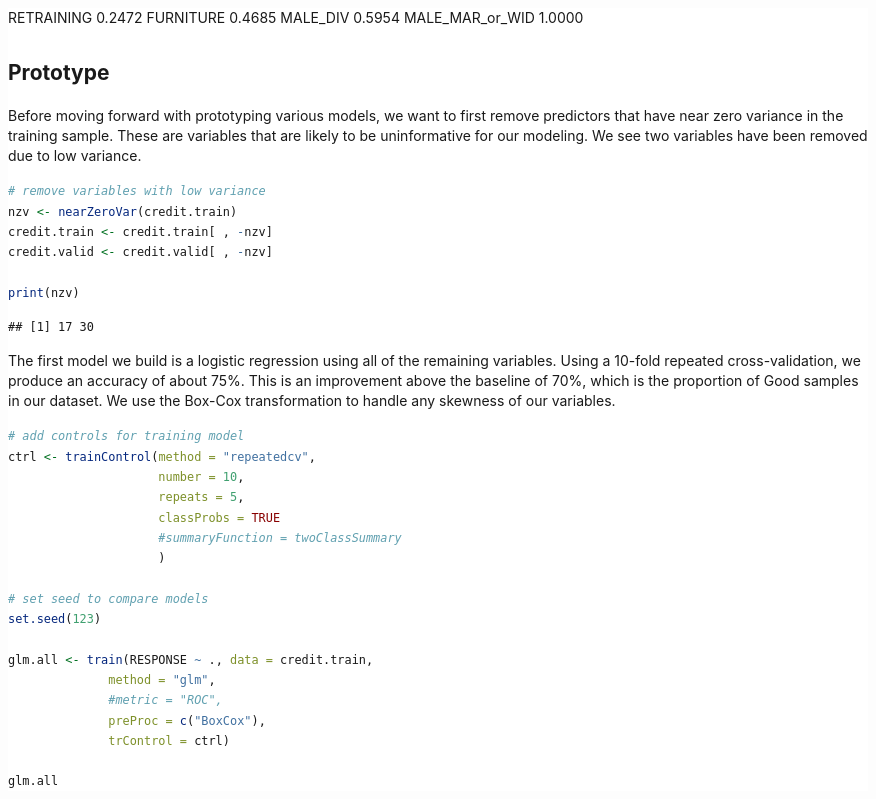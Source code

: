   <tr>
   <td style="text-align:left;"> RETRAINING </td>
   <td style="text-align:right;"> 0.2472 </td>
  </tr>
  <tr>
   <td style="text-align:left;"> FURNITURE </td>
   <td style="text-align:right;"> 0.4685 </td>
  </tr>
  <tr>
   <td style="text-align:left;"> MALE_DIV </td>
   <td style="text-align:right;"> 0.5954 </td>
  </tr>
  <tr>
   <td style="text-align:left;"> MALE_MAR_or_WID </td>
   <td style="text-align:right;"> 1.0000 </td>
  </tr>
</tbody>
</table>


## Prototype

Before moving forward with prototyping various models, we want to first remove predictors that have near zero variance in the training sample. These are variables that are likely to be uninformative for our modeling. We see two variables have been removed due to low variance. 


```r
# remove variables with low variance
nzv <- nearZeroVar(credit.train)
credit.train <- credit.train[ , -nzv]
credit.valid <- credit.valid[ , -nzv]

print(nzv)
```

```
## [1] 17 30
```

The first model we build is a logistic regression using all of the remaining variables. Using a 10-fold repeated cross-validation, we produce an accuracy of about 75%. This is an improvement above the baseline of 70%, which is the proportion of Good samples in our dataset. We use the Box-Cox transformation to handle any skewness of our variables. 


```r
# add controls for training model
ctrl <- trainControl(method = "repeatedcv", 
                     number = 10,
                     repeats = 5,
                     classProbs = TRUE
                     #summaryFunction = twoClassSummary
                     )

# set seed to compare models
set.seed(123)

glm.all <- train(RESPONSE ~ ., data = credit.train,
              method = "glm",
              #metric = "ROC",
              preProc = c("BoxCox"),
              trControl = ctrl)

glm.all
```
